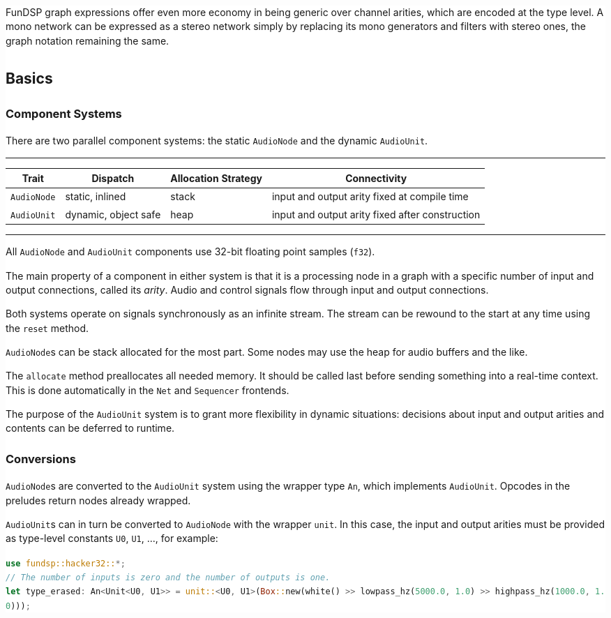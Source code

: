 FunDSP graph expressions offer even more economy in being generic
over channel arities, which are encoded at the type level.
A mono network can be expressed
as a stereo network simply by replacing its mono generators and
filters with stereo ones, the graph notation remaining the same.

## Basics

### Component Systems

There are two parallel component systems: the static `AudioNode` and the dynamic `AudioUnit`.

---

| Trait         | Dispatch             | Allocation Strategy | Connectivity |
| ------------- | -------------------- | ------------------- | ------------ |
| `AudioNode`   | static, inlined      | stack               | input and output arity fixed at compile time |
| `AudioUnit`   | dynamic, object safe | heap                | input and output arity fixed after construction |

---

All `AudioNode` and `AudioUnit` components use 32-bit floating point samples (`f32`).

The main property of a component in either system is that it is a processing node in a graph with
a specific number of input and output connections, called its *arity*. Audio and control signals flow
through input and output connections.

Both systems operate on signals synchronously as an infinite stream. The stream can be
rewound to the start at any time using the `reset` method.

`AudioNode`s can be stack allocated for the most part.
Some nodes may use the heap for audio buffers and the like.

The `allocate` method preallocates all needed memory. It should be called last before
sending something into a real-time context. This is done automatically in
the `Net` and `Sequencer` frontends.

The purpose of the `AudioUnit` system is to grant more flexibility in dynamic situations:
decisions about input and output arities and contents can be deferred to runtime.

### Conversions

`AudioNode`s are converted to the `AudioUnit` system
using the wrapper type `An`, which implements `AudioUnit`.
Opcodes in the preludes return nodes already wrapped.

`AudioUnit`s can in turn be converted to `AudioNode` with the wrapper `unit`.
In this case, the input and output arities must be provided as type-level constants
`U0`, `U1`, ..., for example:

```rust
use fundsp::hacker32::*;
// The number of inputs is zero and the number of outputs is one.
let type_erased: An<Unit<U0, U1>> = unit::<U0, U1>(Box::new(white() >> lowpass_hz(5000.0, 1.0) >> highpass_hz(1000.0, 1.0)));
```
